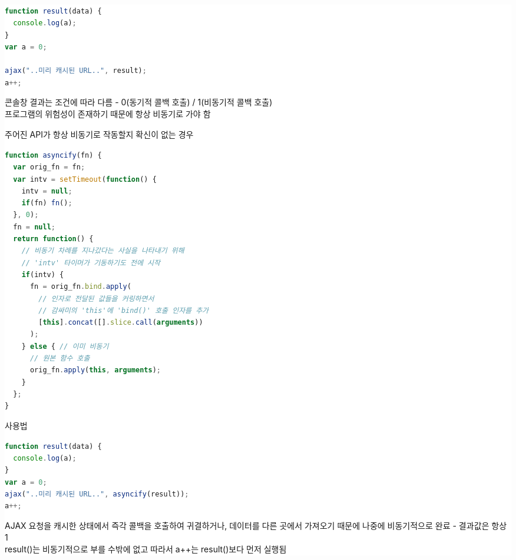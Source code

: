 ```javascript
function result(data) {
  console.log(a);
}
var a = 0;

ajax("..미리 캐시된 URL..", result);
a++;
```
콘솔창 결과는 조건에 따라 다름 - 0(동기적 콜백 호출) / 1(비동기적 콜백 호출)  
프로그램의 위험성이 존재하기 때문에 항상 비동기로 가야 함  

주어진 API가 항상 비동기로 작동할지 확신이 없는 경우
```javascript
function asyncify(fn) {
  var orig_fn = fn;
  var intv = setTimeout(function() {
    intv = null;
    if(fn) fn();
  }, 0);
  fn = null;
  return function() {
    // 비동기 차례를 지나갔다는 사실을 나타내기 위해
    // 'intv' 타이머가 기동하기도 전에 시작
    if(intv) {
      fn = orig_fn.bind.apply(
        // 인자로 전달된 값들을 커링하면서
        // 감싸미의 'this'에 'bind()' 호출 인자를 추가
        [this].concat([].slice.call(arguments))
      );
    } else { // 이미 비동기
      // 원본 함수 호출
      orig_fn.apply(this, arguments);
    }
  };
}
```
사용법
```javascript
function result(data) {
  console.log(a);
}
var a = 0;
ajax("..미리 캐시된 URL..", asyncify(result));
a++;
```
AJAX 요청을 캐시한 상태에서 즉각 콜백을 호출하여 귀결하거나, 데이터를 다른 곳에서 가져오기 때문에 나중에 비동기적으로 완료 - 결과값은 항상 1  
result()는 비동기적으로 부를 수밖에 없고 따라서 a++는 result()보다 먼저 실행됨
